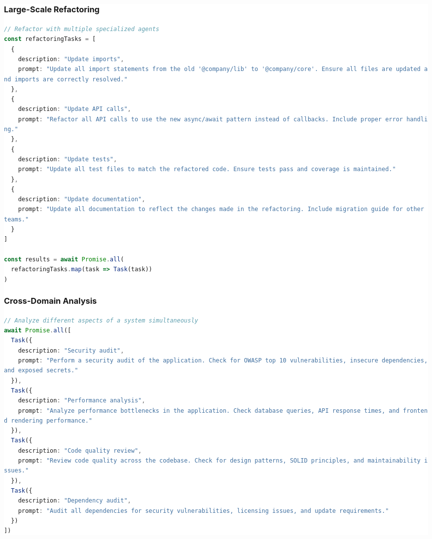 ### Large-Scale Refactoring
```typescript
// Refactor with multiple specialized agents
const refactoringTasks = [
  {
    description: "Update imports",
    prompt: "Update all import statements from the old '@company/lib' to '@company/core'. Ensure all files are updated and imports are correctly resolved."
  },
  {
    description: "Update API calls",
    prompt: "Refactor all API calls to use the new async/await pattern instead of callbacks. Include proper error handling."
  },
  {
    description: "Update tests",
    prompt: "Update all test files to match the refactored code. Ensure tests pass and coverage is maintained."
  },
  {
    description: "Update documentation",
    prompt: "Update all documentation to reflect the changes made in the refactoring. Include migration guide for other teams."
  }
]

const results = await Promise.all(
  refactoringTasks.map(task => Task(task))
)
```

### Cross-Domain Analysis
```typescript
// Analyze different aspects of a system simultaneously
await Promise.all([
  Task({
    description: "Security audit",
    prompt: "Perform a security audit of the application. Check for OWASP top 10 vulnerabilities, insecure dependencies, and exposed secrets."
  }),
  Task({
    description: "Performance analysis",
    prompt: "Analyze performance bottlenecks in the application. Check database queries, API response times, and frontend rendering performance."
  }),
  Task({
    description: "Code quality review",
    prompt: "Review code quality across the codebase. Check for design patterns, SOLID principles, and maintainability issues."
  }),
  Task({
    description: "Dependency audit",
    prompt: "Audit all dependencies for security vulnerabilities, licensing issues, and update requirements."
  })
])
```
